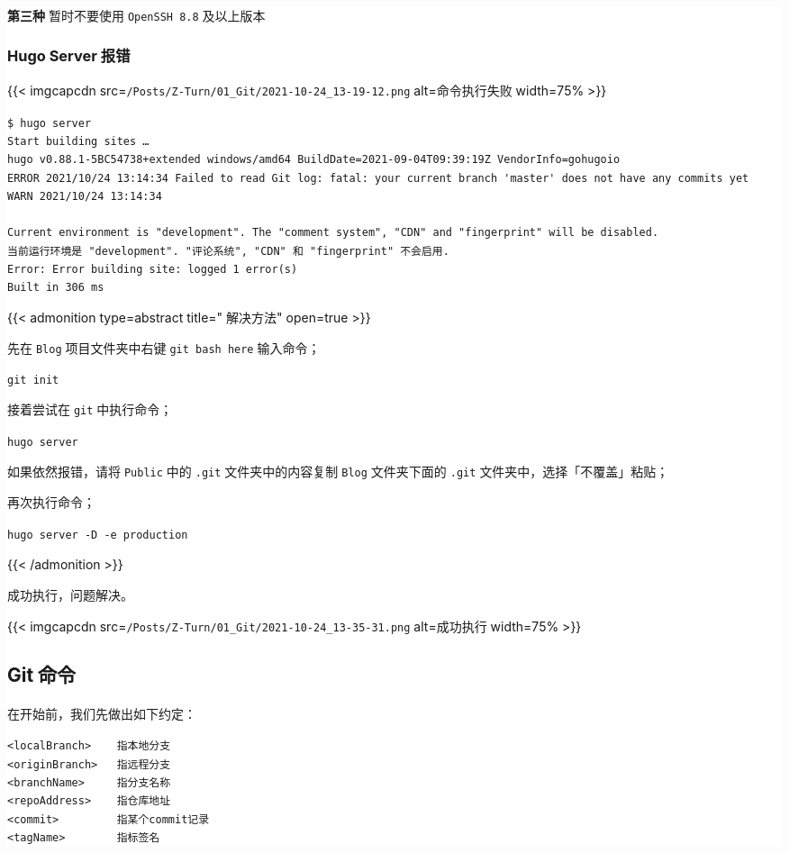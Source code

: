 **第三种** 暂时不要使用 `OpenSSH 8.8` 及以上版本

### Hugo Server 报错

{{< imgcapcdn src=`/Posts/Z-Turn/01_Git/2021-10-24_13-19-12.png` alt=命令执行失败 width=75% >}}

```Text
$ hugo server
Start building sites … 
hugo v0.88.1-5BC54738+extended windows/amd64 BuildDate=2021-09-04T09:39:19Z VendorInfo=gohugoio
ERROR 2021/10/24 13:14:34 Failed to read Git log: fatal: your current branch 'master' does not have any commits yet
WARN 2021/10/24 13:14:34 

Current environment is "development". The "comment system", "CDN" and "fingerprint" will be disabled.
当前运行环境是 "development". "评论系统", "CDN" 和 "fingerprint" 不会启用.
Error: Error building site: logged 1 error(s)
Built in 306 ms
```

{{< admonition type=abstract title=" 解决方法" open=true >}}

先在 `Blog` 项目文件夹中右键 `git bash here` 输入命令；

```Text
git init 
```

接着尝试在 `git` 中执行命令；

```Text
hugo server
```

如果依然报错，请将 `Public` 中的 `.git` 文件夹中的内容复制 `Blog` 文件夹下面的 `.git` 文件夹中，选择「不覆盖」粘贴；

再次执行命令；

```Text
hugo server -D -e production
```

{{< /admonition >}}

成功执行，问题解决。

{{< imgcapcdn src=`/Posts/Z-Turn/01_Git/2021-10-24_13-35-31.png` alt=成功执行 width=75% >}}

## Git 命令

在开始前，我们先做出如下约定：

```Text
<localBranch>    指本地分支
<originBranch>   指远程分支
<branchName>     指分支名称
<repoAddress>    指仓库地址
<commit>         指某个commit记录
<tagName>        指标签名
```

